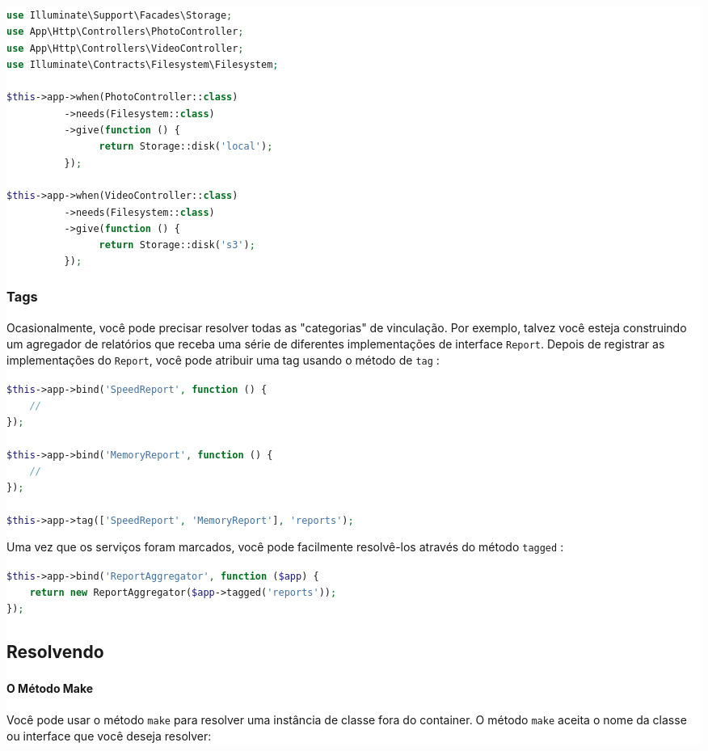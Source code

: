 ```php
use Illuminate\Support\Facades\Storage; 
use App\Http\Controllers\PhotoController; 
use App\Http\Controllers\VideoController; 
use Illuminate\Contracts\Filesystem\Filesystem; 

$this->app->when(PhotoController::class) 
  		  ->needs(Filesystem::class) 
          ->give(function () { 
            	return Storage::disk('local'); 
          }); 

$this->app->when(VideoController::class) 
  		  ->needs(Filesystem::class) 
  		  ->give(function () { 
          		return Storage::disk('s3'); 
          }); 
```

### Tags

Ocasionalmente, você pode precisar resolver todas as "categorias" de vinculação. Por exemplo, talvez você esteja construindo um agregador de relatórios que receba uma série de diferentes implementações de interface `Report`. Depois de registrar as implementações do `Report`, você pode atribuir uma tag usando o método de `tag` :

```php
$this->app->bind('SpeedReport', function () { 
	// 
}); 

$this->app->bind('MemoryReport', function () { 
	// 
}); 

$this->app->tag(['SpeedReport', 'MemoryReport'], 'reports'); 
```

Uma vez que os serviços foram marcados, você pode facilmente resolvê-los através do método `tagged` :

```php
$this->app->bind('ReportAggregator', function ($app) { 
	return new ReportAggregator($app->tagged('reports')); 
}); 
```



## Resolvendo

#### O Método Make

Você pode usar o método `make` para resolver uma instância de classe fora do container. O método `make` aceita o nome da classe ou interface que você deseja resolver:
